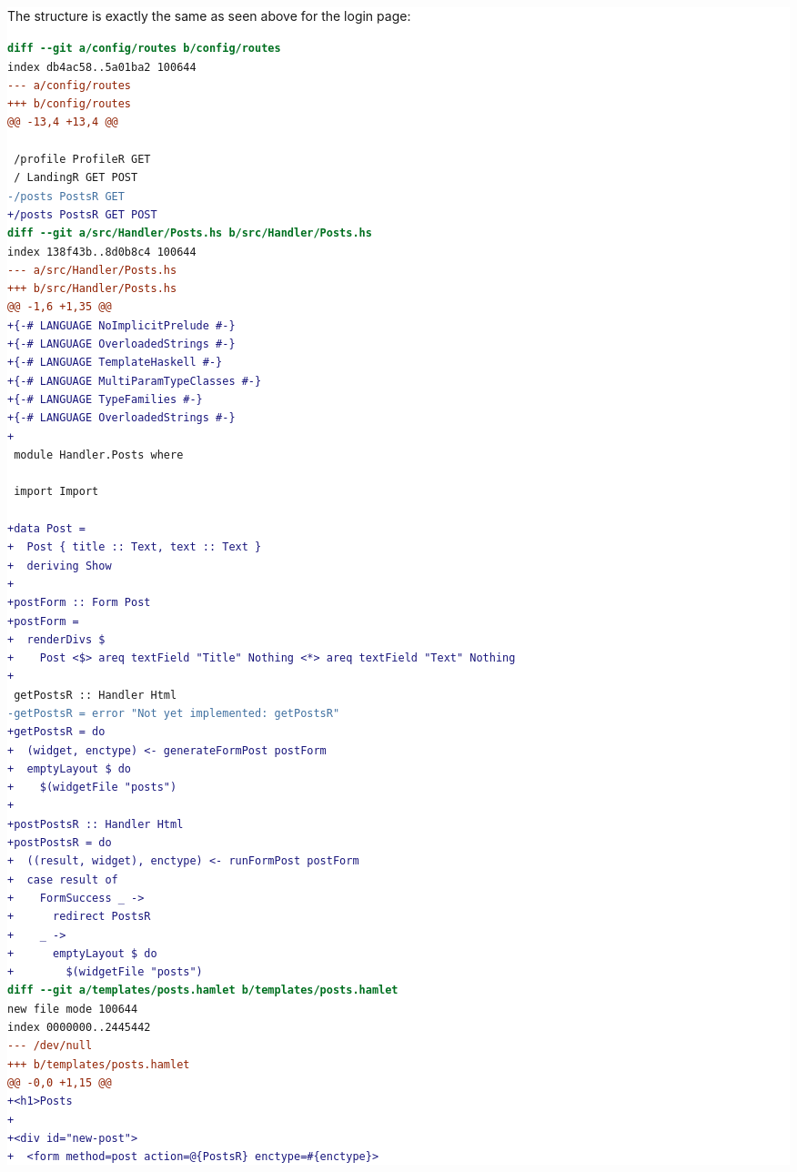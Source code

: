 The structure is exactly the same as seen above for the login page:

```diff
diff --git a/config/routes b/config/routes
index db4ac58..5a01ba2 100644
--- a/config/routes
+++ b/config/routes
@@ -13,4 +13,4 @@
 
 /profile ProfileR GET
 / LandingR GET POST
-/posts PostsR GET
+/posts PostsR GET POST
diff --git a/src/Handler/Posts.hs b/src/Handler/Posts.hs
index 138f43b..8d0b8c4 100644
--- a/src/Handler/Posts.hs
+++ b/src/Handler/Posts.hs
@@ -1,6 +1,35 @@
+{-# LANGUAGE NoImplicitPrelude #-}
+{-# LANGUAGE OverloadedStrings #-}
+{-# LANGUAGE TemplateHaskell #-}
+{-# LANGUAGE MultiParamTypeClasses #-}
+{-# LANGUAGE TypeFamilies #-}
+{-# LANGUAGE OverloadedStrings #-}
+
 module Handler.Posts where
 
 import Import
 
+data Post =
+  Post { title :: Text, text :: Text }
+  deriving Show
+
+postForm :: Form Post
+postForm =
+  renderDivs $
+    Post <$> areq textField "Title" Nothing <*> areq textField "Text" Nothing
+
 getPostsR :: Handler Html
-getPostsR = error "Not yet implemented: getPostsR"
+getPostsR = do
+  (widget, enctype) <- generateFormPost postForm
+  emptyLayout $ do
+    $(widgetFile "posts")
+
+postPostsR :: Handler Html
+postPostsR = do
+  ((result, widget), enctype) <- runFormPost postForm
+  case result of
+    FormSuccess _ ->
+      redirect PostsR
+    _ ->
+      emptyLayout $ do
+        $(widgetFile "posts")
diff --git a/templates/posts.hamlet b/templates/posts.hamlet
new file mode 100644
index 0000000..2445442
--- /dev/null
+++ b/templates/posts.hamlet
@@ -0,0 +1,15 @@
+<h1>Posts
+
+<div id="new-post">
+  <form method=post action=@{PostsR} enctype=#{enctype}>
```